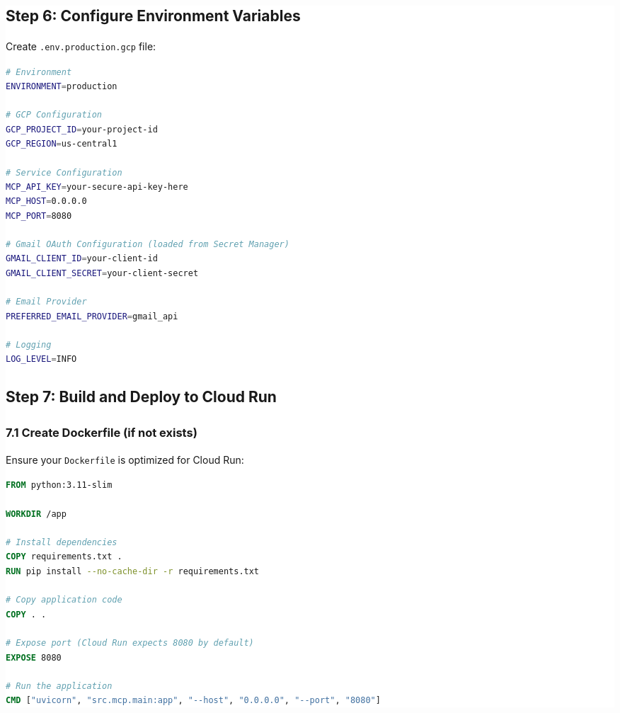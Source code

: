 ## Step 6: Configure Environment Variables

Create `.env.production.gcp` file:

```bash
# Environment
ENVIRONMENT=production

# GCP Configuration
GCP_PROJECT_ID=your-project-id
GCP_REGION=us-central1

# Service Configuration
MCP_API_KEY=your-secure-api-key-here
MCP_HOST=0.0.0.0
MCP_PORT=8080

# Gmail OAuth Configuration (loaded from Secret Manager)
GMAIL_CLIENT_ID=your-client-id
GMAIL_CLIENT_SECRET=your-client-secret

# Email Provider
PREFERRED_EMAIL_PROVIDER=gmail_api

# Logging
LOG_LEVEL=INFO
```

## Step 7: Build and Deploy to Cloud Run

### 7.1 Create Dockerfile (if not exists)

Ensure your `Dockerfile` is optimized for Cloud Run:

```dockerfile
FROM python:3.11-slim

WORKDIR /app

# Install dependencies
COPY requirements.txt .
RUN pip install --no-cache-dir -r requirements.txt

# Copy application code
COPY . .

# Expose port (Cloud Run expects 8080 by default)
EXPOSE 8080

# Run the application
CMD ["uvicorn", "src.mcp.main:app", "--host", "0.0.0.0", "--port", "8080"]
```

